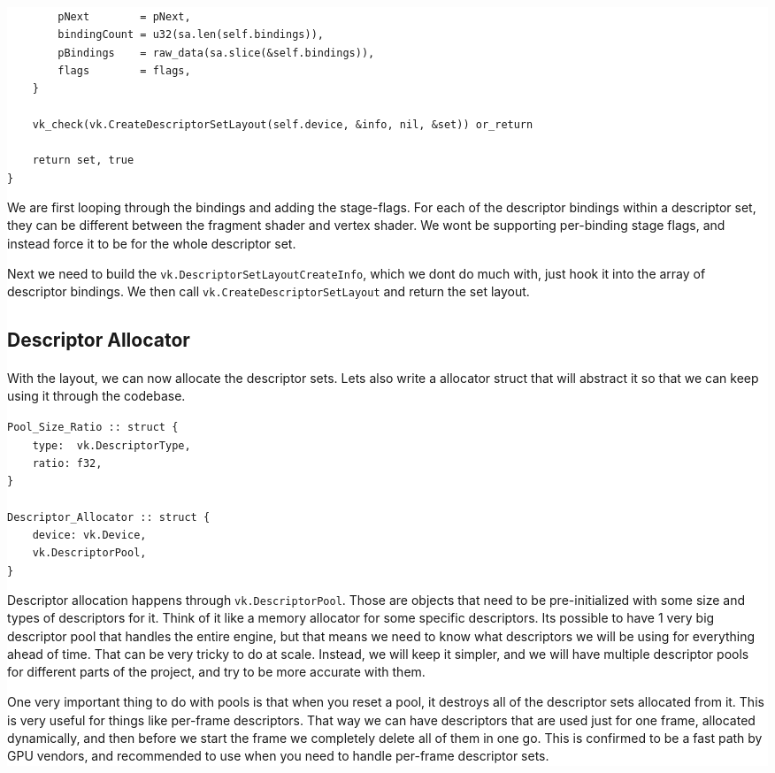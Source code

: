 ```odin
        pNext        = pNext,
        bindingCount = u32(sa.len(self.bindings)),
        pBindings    = raw_data(sa.slice(&self.bindings)),
        flags        = flags,
    }

    vk_check(vk.CreateDescriptorSetLayout(self.device, &info, nil, &set)) or_return

    return set, true
}
```

We are first looping through the bindings and adding the stage-flags. For each of the
descriptor bindings within a descriptor set, they can be different between the fragment shader
and vertex shader. We wont be supporting per-binding stage flags, and instead force it to be
for the whole descriptor set.

Next we need to build the `vk.DescriptorSetLayoutCreateInfo`, which we dont do much with, just
hook it into the array of descriptor bindings. We then call `vk.CreateDescriptorSetLayout` and
return the set layout.

## Descriptor Allocator

With the layout, we can now allocate the descriptor sets. Lets also write a allocator struct
that will abstract it so that we can keep using it through the codebase.

```odin
Pool_Size_Ratio :: struct {
    type:  vk.DescriptorType,
    ratio: f32,
}

Descriptor_Allocator :: struct {
    device: vk.Device,
    vk.DescriptorPool,
}
```

Descriptor allocation happens through `vk.DescriptorPool`. Those are objects that need to be
pre-initialized with some size and types of descriptors for it. Think of it like a memory
allocator for some specific descriptors. Its possible to have 1 very big descriptor pool that
handles the entire engine, but that means we need to know what descriptors we will be using for
everything ahead of time. That can be very tricky to do at scale. Instead, we will keep it
simpler, and we will have multiple descriptor pools for different parts of the project, and try
to be more accurate with them.

One very important thing to do with pools is that when you reset a pool, it destroys all of the
descriptor sets allocated from it. This is very useful for things like per-frame descriptors.
That way we can have descriptors that are used just for one frame, allocated dynamically, and
then before we start the frame we completely delete all of them in one go. This is confirmed to
be a fast path by GPU vendors, and recommended to use when you need to handle per-frame
descriptor sets.
